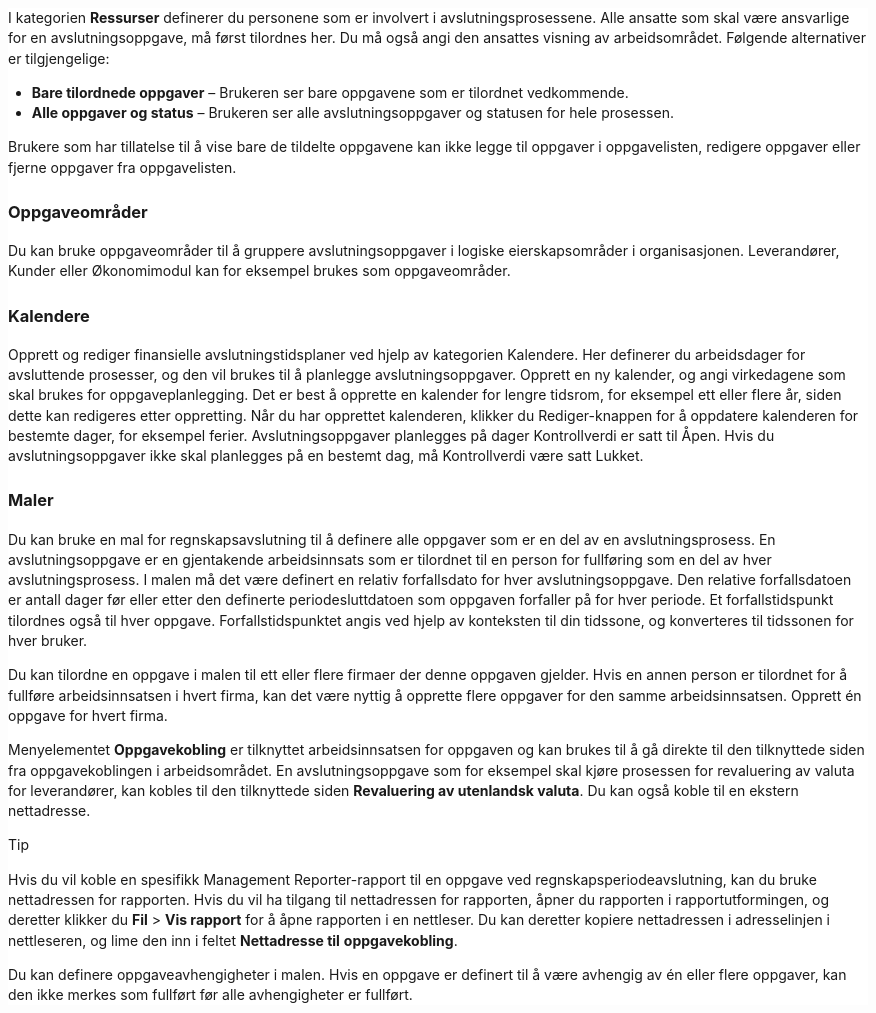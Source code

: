 I kategorien **Ressurser** definerer du personene som er involvert i avslutningsprosessene. Alle ansatte som skal være ansvarlige for en avslutningsoppgave, må først tilordnes her. Du må også angi den ansattes visning av arbeidsområdet. Følgende alternativer er tilgjengelige:

-   **Bare tilordnede oppgaver** – Brukeren ser bare oppgavene som er tilordnet vedkommende.
-   **Alle oppgaver og status** – Brukeren ser alle avslutningsoppgaver og statusen for hele prosessen.

Brukere som har tillatelse til å vise bare de tildelte oppgavene kan ikke legge til oppgaver i oppgavelisten, redigere oppgaver eller fjerne oppgaver fra oppgavelisten.

### <a name="task-areas"></a>Oppgaveområder

Du kan bruke oppgaveområder til å gruppere avslutningsoppgaver i logiske eierskapsområder i organisasjonen. Leverandører, Kunder eller Økonomimodul kan for eksempel brukes som oppgaveområder.

### <a name="calendars"></a>Kalendere

Opprett og rediger finansielle avslutningstidsplaner ved hjelp av kategorien Kalendere. Her definerer du arbeidsdager for avsluttende prosesser, og den vil brukes til å planlegge avslutningsoppgaver.  Opprett en ny kalender, og angi virkedagene som skal brukes for oppgaveplanlegging.  Det er best å opprette en kalender for lengre tidsrom, for eksempel ett eller flere år, siden dette kan redigeres etter oppretting.  Når du har opprettet kalenderen, klikker du Rediger-knappen for å oppdatere kalenderen for bestemte dager, for eksempel ferier.  Avslutningsoppgaver planlegges på dager Kontrollverdi er satt til Åpen.  Hvis du avslutningsoppgaver ikke skal planlegges på en bestemt dag, må Kontrollverdi være satt Lukket.

### <a name="templates"></a>Maler

Du kan bruke en mal for regnskapsavslutning til å definere alle oppgaver som er en del av en avslutningsprosess. En avslutningsoppgave er en gjentakende arbeidsinnsats som er tilordnet til en person for fullføring som en del av hver avslutningsprosess. I malen må det være definert en relativ forfallsdato for hver avslutningsoppgave. Den relative forfallsdatoen er antall dager før eller etter den definerte periodesluttdatoen som oppgaven forfaller på for hver periode. Et forfallstidspunkt tilordnes også til hver oppgave. Forfallstidspunktet angis ved hjelp av konteksten til din tidssone, og konverteres til tidssonen for hver bruker. 

Du kan tilordne en oppgave i malen til ett eller flere firmaer der denne oppgaven gjelder. Hvis en annen person er tilordnet for å fullføre arbeidsinnsatsen i hvert firma, kan det være nyttig å opprette flere oppgaver for den samme arbeidsinnsatsen. Opprett én oppgave for hvert firma. 

Menyelementet **Oppgavekobling** er tilknyttet arbeidsinnsatsen for oppgaven og kan brukes til å gå direkte til den tilknyttede siden fra oppgavekoblingen i arbeidsområdet. En avslutningsoppgave som for eksempel skal kjøre prosessen for revaluering av valuta for leverandører, kan kobles til den tilknyttede siden **Revaluering av utenlandsk valuta**. Du kan også koble til en ekstern nettadresse. 

> [!TIP]
> Hvis du vil koble en spesifikk Management Reporter-rapport til en oppgave ved regnskapsperiodeavslutning, kan du bruke nettadressen for rapporten. Hvis du vil ha tilgang til nettadressen for rapporten, åpner du rapporten i rapportutformingen, og deretter klikker du **Fil** &gt; **Vis rapport** for å åpne rapporten i en nettleser. Du kan deretter kopiere nettadressen i adresselinjen i nettleseren, og lime den inn i feltet **Nettadresse til** **oppgavekobling**. 

Du kan definere oppgaveavhengigheter i malen. Hvis en oppgave er definert til å være avhengig av én eller flere oppgaver, kan den ikke merkes som fullført før alle avhengigheter er fullført. 
